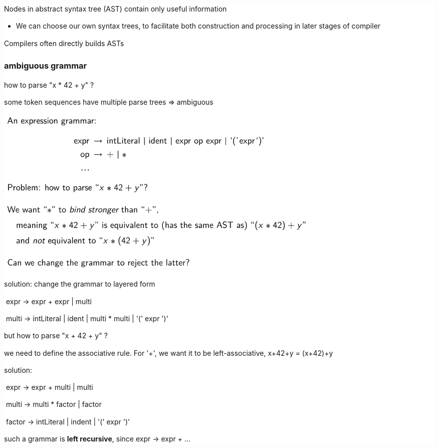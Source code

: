 Nodes in abstract syntax tree (AST) contain only useful information

- We can choose our own syntax trees, to facilitate both construction and processing in later stages of compiler

Compilers often directly builds ASTs

### ambiguous grammar

how to parse "x * 42 + y" ?

some token sequences have multiple parse trees => ambiguous

<img src="/assets/images/compiler/Snipaste_2021-12-10_16-12-07.png" style="zoom:60%;" />

solution: change the grammar to layered form

​		expr -> expr + expr | multi

​		multi -> intLiteral | ident | multi * multi | '(' expr ')'

but how to parse "x + 42 + y" ?

we need to define the associative rule. For '+', we want it to be left-associative, x+42+y = (x+42)+y

solution:

​		expr -> expr + multi | multi

​		multi -> multi * factor | factor

​		factor -> intLiteral | indent | '(' expr ')'

such a grammar is **left recursive**, since expr -> expr + ...
